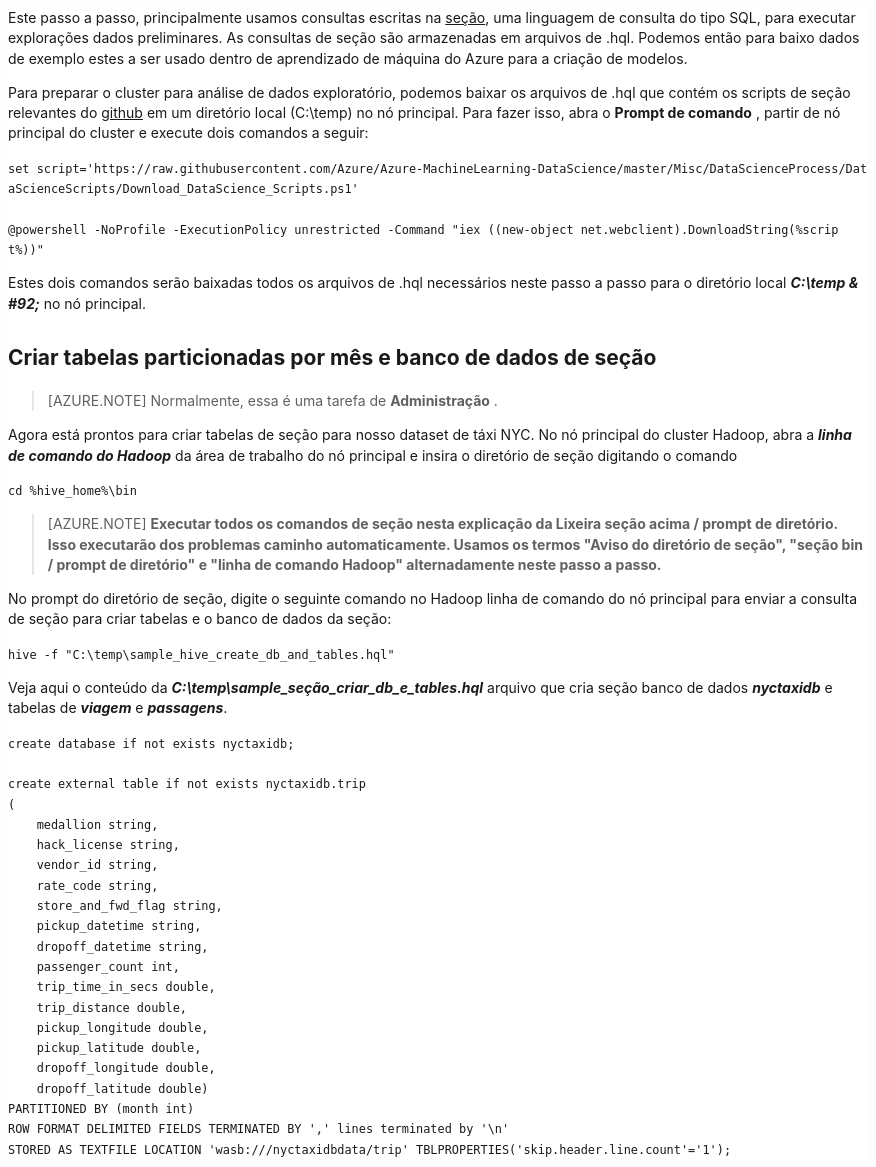 Este passo a passo, principalmente usamos consultas escritas na [seção](https://hive.apache.org/), uma linguagem de consulta do tipo SQL, para executar explorações dados preliminares. As consultas de seção são armazenadas em arquivos de .hql. Podemos então para baixo dados de exemplo estes a ser usado dentro de aprendizado de máquina do Azure para a criação de modelos.

Para preparar o cluster para análise de dados exploratório, podemos baixar os arquivos de .hql que contém os scripts de seção relevantes do [github](https://github.com/Azure/Azure-MachineLearning-DataScience/tree/master/Misc/DataScienceProcess/DataScienceScripts) em um diretório local (C:\temp) no nó principal. Para fazer isso, abra o **Prompt de comando** , partir de nó principal do cluster e execute dois comandos a seguir:

    set script='https://raw.githubusercontent.com/Azure/Azure-MachineLearning-DataScience/master/Misc/DataScienceProcess/DataScienceScripts/Download_DataScience_Scripts.ps1'

    @powershell -NoProfile -ExecutionPolicy unrestricted -Command "iex ((new-object net.webclient).DownloadString(%script%))"

Estes dois comandos serão baixadas todos os arquivos de .hql necessários neste passo a passo para o diretório local ***C:\temp & #92;*** no nó principal.

## <a name="#hive-db-tables"></a>Criar tabelas particionadas por mês e banco de dados de seção

>[AZURE.NOTE] Normalmente, essa é uma tarefa de **Administração** .

Agora está prontos para criar tabelas de seção para nosso dataset de táxi NYC.
No nó principal do cluster Hadoop, abra a ***linha de comando do Hadoop*** da área de trabalho do nó principal e insira o diretório de seção digitando o comando

    cd %hive_home%\bin

>[AZURE.NOTE] **Executar todos os comandos de seção nesta explicação da Lixeira seção acima / prompt de diretório. Isso executarão dos problemas caminho automaticamente. Usamos os termos "Aviso do diretório de seção", "seção bin / prompt de diretório" e "linha de comando Hadoop" alternadamente neste passo a passo.**

No prompt do diretório de seção, digite o seguinte comando no Hadoop linha de comando do nó principal para enviar a consulta de seção para criar tabelas e o banco de dados da seção:

    hive -f "C:\temp\sample_hive_create_db_and_tables.hql"

Veja aqui o conteúdo da ***C:\temp\sample\_seção\_criar\_db\_e\_tables.hql*** arquivo que cria seção banco de dados ***nyctaxidb*** e tabelas de ***viagem*** e ***passagens***.

    create database if not exists nyctaxidb;

    create external table if not exists nyctaxidb.trip
    (
        medallion string,
        hack_license string,
        vendor_id string,
        rate_code string,
        store_and_fwd_flag string,
        pickup_datetime string,
        dropoff_datetime string,
        passenger_count int,
        trip_time_in_secs double,
        trip_distance double,
        pickup_longitude double,
        pickup_latitude double,
        dropoff_longitude double,
        dropoff_latitude double)  
    PARTITIONED BY (month int)
    ROW FORMAT DELIMITED FIELDS TERMINATED BY ',' lines terminated by '\n'
    STORED AS TEXTFILE LOCATION 'wasb:///nyctaxidbdata/trip' TBLPROPERTIES('skip.header.line.count'='1');


[2]: ./media/machine-learning-data-science-process-hive-walkthrough/output-hive-results-3.png
[11]: ./media/machine-learning-data-science-process-hive-walkthrough/hive-reader-properties.png
[12]: ./media/machine-learning-data-science-process-hive-walkthrough/binary-classification-training.png
[13]: ./media/machine-learning-data-science-process-hive-walkthrough/create-scoring-experiment.png
[14]: ./media/machine-learning-data-science-process-hive-walkthrough/binary-classification-scoring.png
[15]: ./media/machine-learning-data-science-process-hive-walkthrough/amlreader.png
[select-columns]: https://msdn.microsoft.com/library/azure/1ec722fa-b623-4e26-a44e-a50c6d726223/
[import-data]: https://msdn.microsoft.com/library/azure/4e1b0fe6-aded-4b3f-a36f-39b8862b9004/